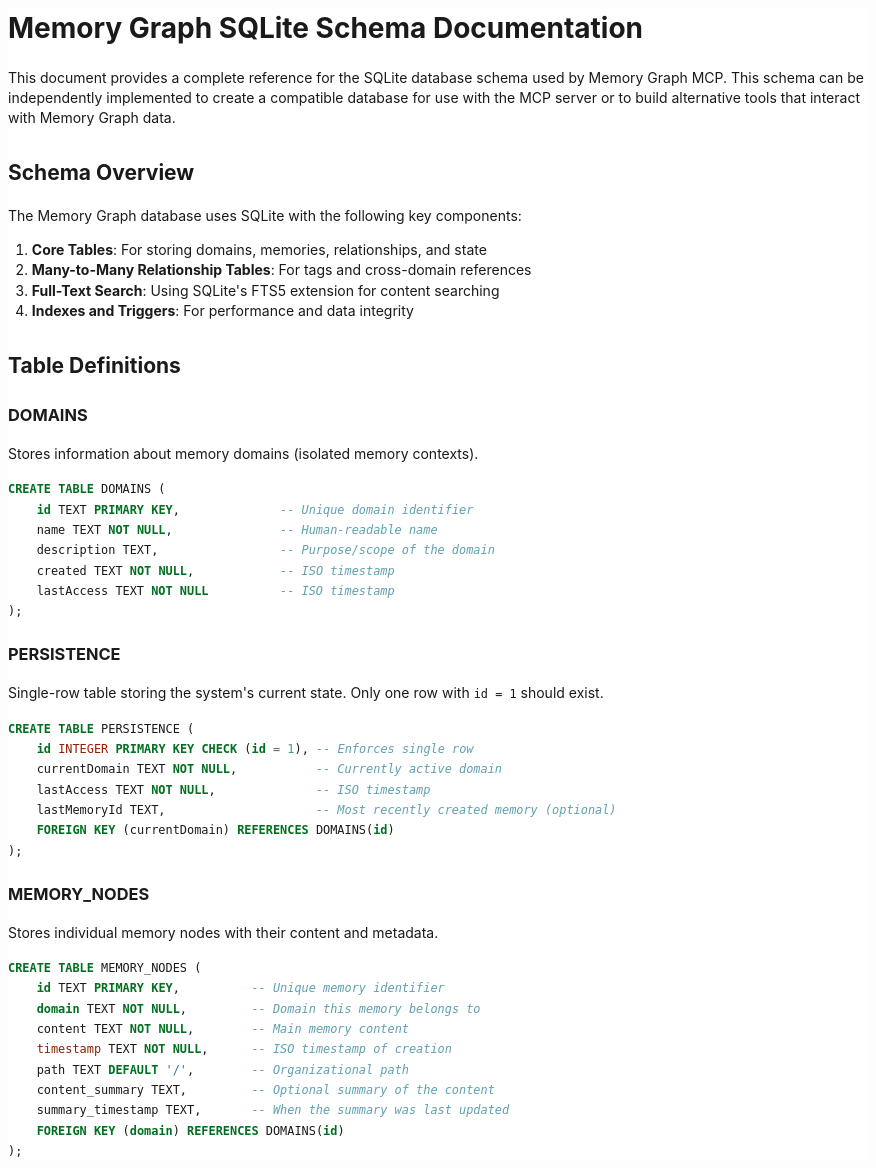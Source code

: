 # Memory Graph SQLite Schema Documentation

This document provides a complete reference for the SQLite database schema used by Memory Graph MCP. This schema can be independently implemented to create a compatible database for use with the MCP server or to build alternative tools that interact with Memory Graph data.

## Schema Overview

The Memory Graph database uses SQLite with the following key components:

1. **Core Tables**: For storing domains, memories, relationships, and state
2. **Many-to-Many Relationship Tables**: For tags and cross-domain references
3. **Full-Text Search**: Using SQLite's FTS5 extension for content searching
4. **Indexes and Triggers**: For performance and data integrity

## Table Definitions

### DOMAINS

Stores information about memory domains (isolated memory contexts).

```sql
CREATE TABLE DOMAINS (
    id TEXT PRIMARY KEY,              -- Unique domain identifier
    name TEXT NOT NULL,               -- Human-readable name
    description TEXT,                 -- Purpose/scope of the domain
    created TEXT NOT NULL,            -- ISO timestamp
    lastAccess TEXT NOT NULL          -- ISO timestamp
);
```

### PERSISTENCE

Single-row table storing the system's current state. Only one row with `id = 1` should exist.

```sql
CREATE TABLE PERSISTENCE (
    id INTEGER PRIMARY KEY CHECK (id = 1), -- Enforces single row
    currentDomain TEXT NOT NULL,           -- Currently active domain
    lastAccess TEXT NOT NULL,              -- ISO timestamp
    lastMemoryId TEXT,                     -- Most recently created memory (optional)
    FOREIGN KEY (currentDomain) REFERENCES DOMAINS(id)
);
```

### MEMORY_NODES

Stores individual memory nodes with their content and metadata.

```sql
CREATE TABLE MEMORY_NODES (
    id TEXT PRIMARY KEY,          -- Unique memory identifier
    domain TEXT NOT NULL,         -- Domain this memory belongs to
    content TEXT NOT NULL,        -- Main memory content
    timestamp TEXT NOT NULL,      -- ISO timestamp of creation
    path TEXT DEFAULT '/',        -- Organizational path
    content_summary TEXT,         -- Optional summary of the content
    summary_timestamp TEXT,       -- When the summary was last updated
    FOREIGN KEY (domain) REFERENCES DOMAINS(id)
);
```
